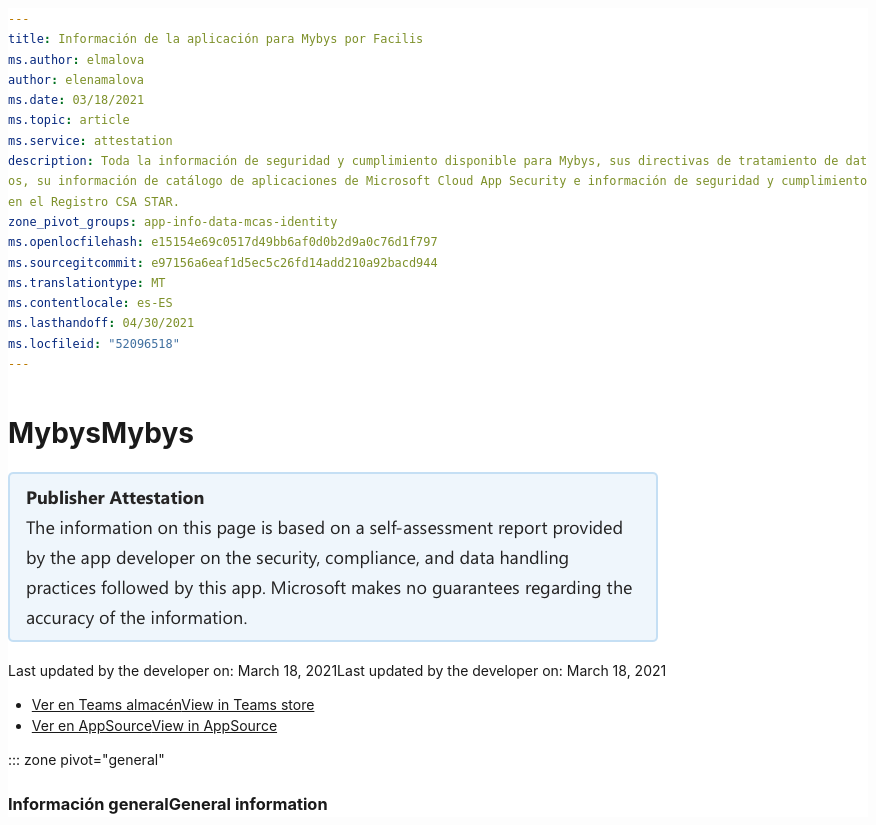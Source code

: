 ```yaml
---
title: Información de la aplicación para Mybys por Facilis
ms.author: elmalova
author: elenamalova
ms.date: 03/18/2021
ms.topic: article
ms.service: attestation
description: Toda la información de seguridad y cumplimiento disponible para Mybys, sus directivas de tratamiento de datos, su información de catálogo de aplicaciones de Microsoft Cloud App Security e información de seguridad y cumplimiento en el Registro CSA STAR.
zone_pivot_groups: app-info-data-mcas-identity
ms.openlocfilehash: e15154e69c0517d49bb6af0d0b2d9a0c76d1f797
ms.sourcegitcommit: e97156a6eaf1d5ec5c26fd14add210a92bacd944
ms.translationtype: MT
ms.contentlocale: es-ES
ms.lasthandoff: 04/30/2021
ms.locfileid: "52096518"
---
```

# <a name="mybys"></a><span data-ttu-id="7c87d-103">Mybys</span><span class="sxs-lookup"><span data-stu-id="7c87d-103">Mybys</span></span>

<p></p>
<img alt="Publisher Attestation: The information on this page is based on a self-assessment report provided by the app developer on the security, compliance, and data handling practices followed by this app. Microsoft makes no guarantees regarding the accuracy of the information." src="../media/attested.png" width="650" />
<p><span data-ttu-id="7c87d-104">Last updated by the developer on: March 18, 2021</span><span class="sxs-lookup"><span data-stu-id="7c87d-104">Last updated by the developer on: March 18, 2021</span></span></p>

* <span data-ttu-id="7c87d-105"><a href="https://teams.microsoft.com/l/app/e6b5cc1f-1bf1-4b32-ad77-fc7e230e2a68" target="_blank">Ver en Teams almacén</a></span><span class="sxs-lookup"><span data-stu-id="7c87d-105"><a href="https://teams.microsoft.com/l/app/e6b5cc1f-1bf1-4b32-ad77-fc7e230e2a68" target="_blank">View in Teams store</a></span></span>
* <span data-ttu-id="7c87d-106"><a href="https://appsource.microsoft.com/product/office/WA200002605" target="_blank">Ver en AppSource</a></span><span class="sxs-lookup"><span data-stu-id="7c87d-106"><a href="https://appsource.microsoft.com/product/office/WA200002605" target="_blank">View in AppSource</a></span></span>

::: zone pivot="general"

### <a name="general-information"></a><span data-ttu-id="7c87d-107">Información general</span><span class="sxs-lookup"><span data-stu-id="7c87d-107">General information</span></span>
